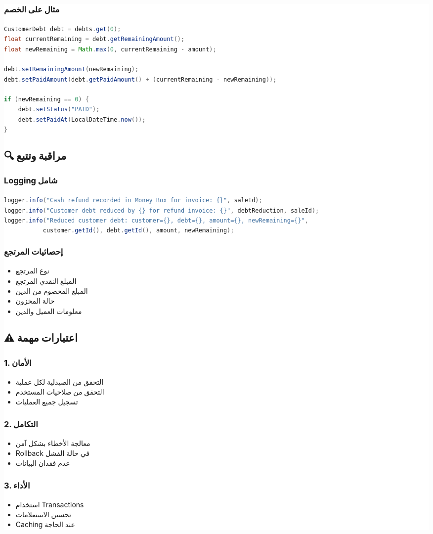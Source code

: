 ### مثال على الخصم
```java
CustomerDebt debt = debts.get(0);
float currentRemaining = debt.getRemainingAmount();
float newRemaining = Math.max(0, currentRemaining - amount);

debt.setRemainingAmount(newRemaining);
debt.setPaidAmount(debt.getPaidAmount() + (currentRemaining - newRemaining));

if (newRemaining == 0) {
    debt.setStatus("PAID");
    debt.setPaidAt(LocalDateTime.now());
}
```

## 🔍 مراقبة وتتبع

### Logging شامل
```java
logger.info("Cash refund recorded in Money Box for invoice: {}", saleId);
logger.info("Customer debt reduced by {} for refund invoice: {}", debtReduction, saleId);
logger.info("Reduced customer debt: customer={}, debt={}, amount={}, newRemaining={}", 
           customer.getId(), debt.getId(), amount, newRemaining);
```

### إحصائيات المرتجع
- نوع المرتجع
- المبلغ النقدي المرتجع
- المبلغ المخصوم من الدين
- حالة المخزون
- معلومات العميل والدين

## ⚠️ اعتبارات مهمة

### 1. الأمان
- التحقق من الصيدلية لكل عملية
- التحقق من صلاحيات المستخدم
- تسجيل جميع العمليات

### 2. التكامل
- معالجة الأخطاء بشكل آمن
- Rollback في حالة الفشل
- عدم فقدان البيانات

### 3. الأداء
- استخدام Transactions
- تحسين الاستعلامات
- Caching عند الحاجة
